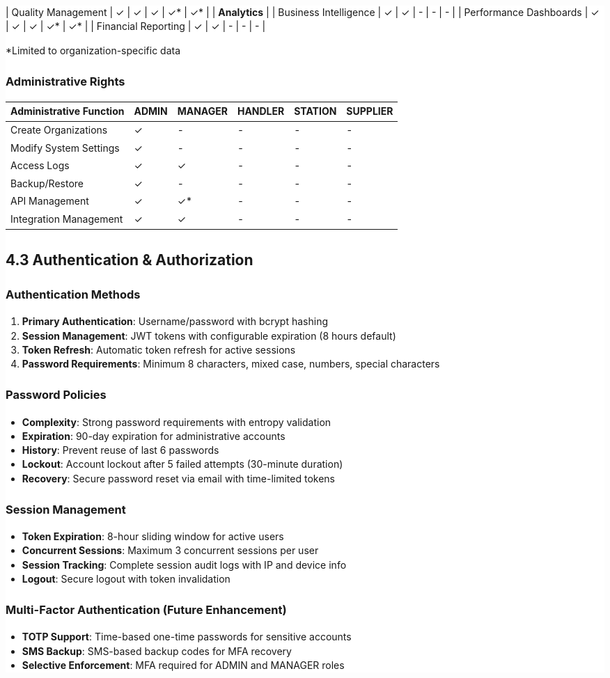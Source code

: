 | Quality Management | ✓ | ✓ | ✓ | ✓* | ✓* |
| **Analytics** |
| Business Intelligence | ✓ | ✓ | - | - | - |
| Performance Dashboards | ✓ | ✓ | ✓ | ✓* | ✓* |
| Financial Reporting | ✓ | ✓ | - | - | - |

*Limited to organization-specific data

### Administrative Rights

| Administrative Function | ADMIN | MANAGER | HANDLER | STATION | SUPPLIER |
|------------------------|-------|---------|---------|---------|----------|
| Create Organizations | ✓ | - | - | - | - |
| Modify System Settings | ✓ | - | - | - | - |
| Access Logs | ✓ | ✓ | - | - | - |
| Backup/Restore | ✓ | - | - | - | - |
| API Management | ✓ | ✓* | - | - | - |
| Integration Management | ✓ | ✓ | - | - | - |

## 4.3 Authentication & Authorization

### Authentication Methods
1. **Primary Authentication**: Username/password with bcrypt hashing
2. **Session Management**: JWT tokens with configurable expiration (8 hours default)
3. **Token Refresh**: Automatic token refresh for active sessions
4. **Password Requirements**: Minimum 8 characters, mixed case, numbers, special characters

### Password Policies
- **Complexity**: Strong password requirements with entropy validation
- **Expiration**: 90-day expiration for administrative accounts
- **History**: Prevent reuse of last 6 passwords
- **Lockout**: Account lockout after 5 failed attempts (30-minute duration)
- **Recovery**: Secure password reset via email with time-limited tokens

### Session Management
- **Token Expiration**: 8-hour sliding window for active users
- **Concurrent Sessions**: Maximum 3 concurrent sessions per user
- **Session Tracking**: Complete session audit logs with IP and device info
- **Logout**: Secure logout with token invalidation

### Multi-Factor Authentication (Future Enhancement)
- **TOTP Support**: Time-based one-time passwords for sensitive accounts
- **SMS Backup**: SMS-based backup codes for MFA recovery
- **Selective Enforcement**: MFA required for ADMIN and MANAGER roles
